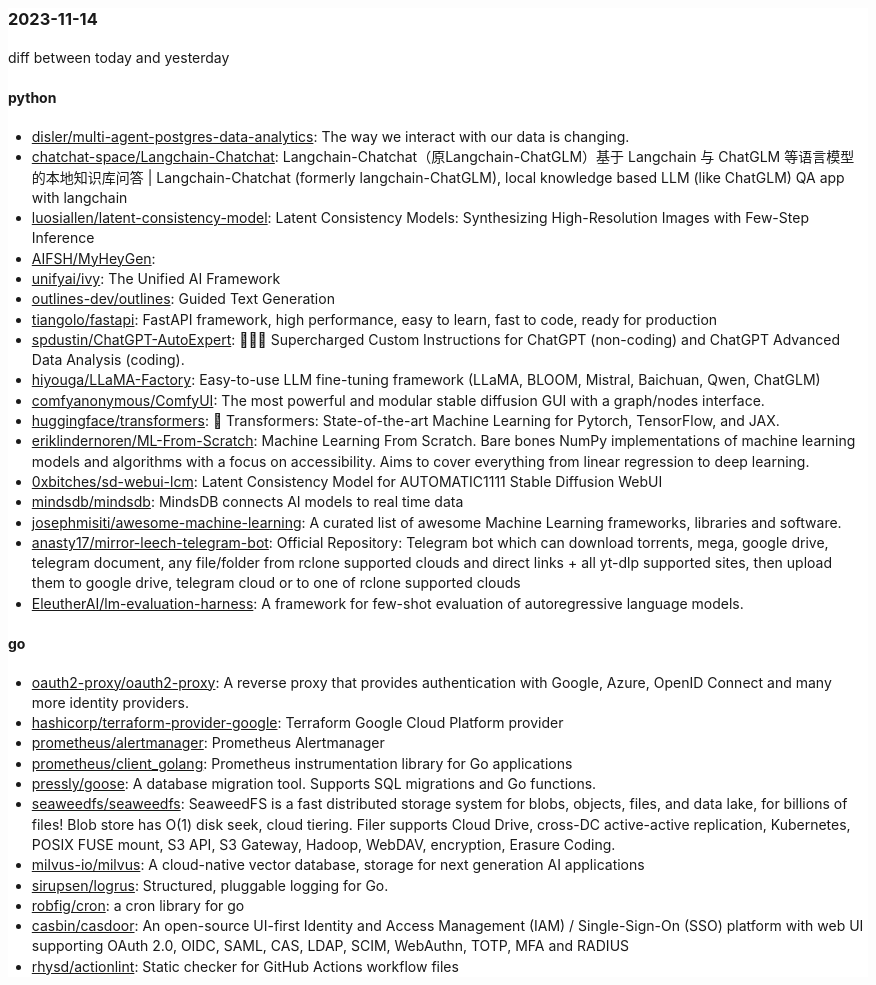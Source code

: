 ### 2023-11-14
diff between today and yesterday

#### python
* [disler/multi-agent-postgres-data-analytics](https://github.com/disler/multi-agent-postgres-data-analytics): The way we interact with our data is changing.
* [chatchat-space/Langchain-Chatchat](https://github.com/chatchat-space/Langchain-Chatchat): Langchain-Chatchat（原Langchain-ChatGLM）基于 Langchain 与 ChatGLM 等语言模型的本地知识库问答 | Langchain-Chatchat (formerly langchain-ChatGLM), local knowledge based LLM (like ChatGLM) QA app with langchain
* [luosiallen/latent-consistency-model](https://github.com/luosiallen/latent-consistency-model): Latent Consistency Models: Synthesizing High-Resolution Images with Few-Step Inference
* [AIFSH/MyHeyGen](https://github.com/AIFSH/MyHeyGen): 
* [unifyai/ivy](https://github.com/unifyai/ivy): The Unified AI Framework
* [outlines-dev/outlines](https://github.com/outlines-dev/outlines): Guided Text Generation
* [tiangolo/fastapi](https://github.com/tiangolo/fastapi): FastAPI framework, high performance, easy to learn, fast to code, ready for production
* [spdustin/ChatGPT-AutoExpert](https://github.com/spdustin/ChatGPT-AutoExpert): 🚀🧠💬 Supercharged Custom Instructions for ChatGPT (non-coding) and ChatGPT Advanced Data Analysis (coding).
* [hiyouga/LLaMA-Factory](https://github.com/hiyouga/LLaMA-Factory): Easy-to-use LLM fine-tuning framework (LLaMA, BLOOM, Mistral, Baichuan, Qwen, ChatGLM)
* [comfyanonymous/ComfyUI](https://github.com/comfyanonymous/ComfyUI): The most powerful and modular stable diffusion GUI with a graph/nodes interface.
* [huggingface/transformers](https://github.com/huggingface/transformers): 🤗 Transformers: State-of-the-art Machine Learning for Pytorch, TensorFlow, and JAX.
* [eriklindernoren/ML-From-Scratch](https://github.com/eriklindernoren/ML-From-Scratch): Machine Learning From Scratch. Bare bones NumPy implementations of machine learning models and algorithms with a focus on accessibility. Aims to cover everything from linear regression to deep learning.
* [0xbitches/sd-webui-lcm](https://github.com/0xbitches/sd-webui-lcm): Latent Consistency Model for AUTOMATIC1111 Stable Diffusion WebUI
* [mindsdb/mindsdb](https://github.com/mindsdb/mindsdb): MindsDB connects AI models to real time data
* [josephmisiti/awesome-machine-learning](https://github.com/josephmisiti/awesome-machine-learning): A curated list of awesome Machine Learning frameworks, libraries and software.
* [anasty17/mirror-leech-telegram-bot](https://github.com/anasty17/mirror-leech-telegram-bot): Official Repository: Telegram bot which can download torrents, mega, google drive, telegram document, any file/folder from rclone supported clouds and direct links + all yt-dlp supported sites, then upload them to google drive, telegram cloud or to one of rclone supported clouds
* [EleutherAI/lm-evaluation-harness](https://github.com/EleutherAI/lm-evaluation-harness): A framework for few-shot evaluation of autoregressive language models.

#### go
* [oauth2-proxy/oauth2-proxy](https://github.com/oauth2-proxy/oauth2-proxy): A reverse proxy that provides authentication with Google, Azure, OpenID Connect and many more identity providers.
* [hashicorp/terraform-provider-google](https://github.com/hashicorp/terraform-provider-google): Terraform Google Cloud Platform provider
* [prometheus/alertmanager](https://github.com/prometheus/alertmanager): Prometheus Alertmanager
* [prometheus/client_golang](https://github.com/prometheus/client_golang): Prometheus instrumentation library for Go applications
* [pressly/goose](https://github.com/pressly/goose): A database migration tool. Supports SQL migrations and Go functions.
* [seaweedfs/seaweedfs](https://github.com/seaweedfs/seaweedfs): SeaweedFS is a fast distributed storage system for blobs, objects, files, and data lake, for billions of files! Blob store has O(1) disk seek, cloud tiering. Filer supports Cloud Drive, cross-DC active-active replication, Kubernetes, POSIX FUSE mount, S3 API, S3 Gateway, Hadoop, WebDAV, encryption, Erasure Coding.
* [milvus-io/milvus](https://github.com/milvus-io/milvus): A cloud-native vector database, storage for next generation AI applications
* [sirupsen/logrus](https://github.com/sirupsen/logrus): Structured, pluggable logging for Go.
* [robfig/cron](https://github.com/robfig/cron): a cron library for go
* [casbin/casdoor](https://github.com/casbin/casdoor): An open-source UI-first Identity and Access Management (IAM) / Single-Sign-On (SSO) platform with web UI supporting OAuth 2.0, OIDC, SAML, CAS, LDAP, SCIM, WebAuthn, TOTP, MFA and RADIUS
* [rhysd/actionlint](https://github.com/rhysd/actionlint): Static checker for GitHub Actions workflow files